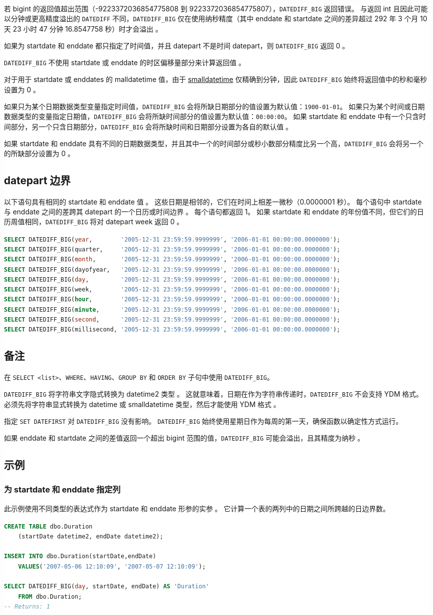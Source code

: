 若 bigint 的返回值超出范围（-9223372036854775808 到 9223372036854775807），`DATEDIFF_BIG` 返回错误。 与返回 int 且因此可能以分钟或更高精度溢出的 `DATEDIFF` 不同，`DATEDIFF_BIG` 仅在使用纳秒精度（其中 enddate 和 startdate 之间的差异超过 292 年 3 个月 10 天 23 小时 47 分钟 16.8547758 秒）时才会溢出   。
  
如果为 startdate 和 enddate 都只指定了时间值，并且 datepart 不是时间 datepart，则 `DATEDIFF_BIG` 返回 0   。
  
`DATEDIFF_BIG` 不使用 startdate 或 enddate 的时区偏移量部分来计算返回值   。
  
对于用于 startdate 或 enddates 的 malldatetime 值，由于 [smalldatetime](../../t-sql/data-types/smalldatetime-transact-sql.md) 仅精确到分钟，因此 `DATEDIFF_BIG` 始终将返回值中的秒和毫秒设置为 0 。
  
如果只为某个日期数据类型变量指定时间值，`DATEDIFF_BIG` 会将所缺日期部分的值设置为默认值：`1900-01-01`。 如果只为某个时间或日期数据类型的变量指定日期值，`DATEDIFF_BIG` 会将所缺时间部分的值设置为默认值：`00:00:00`。 如果 startdate 和 enddate 中有一个只含时间部分，另一个只含日期部分，`DATEDIFF_BIG` 会将所缺时间和日期部分设置为各自的默认值 。
  
如果 startdate 和 enddate 具有不同的日期数据类型，并且其中一个的时间部分或秒小数部分精度比另一个高，`DATEDIFF_BIG` 会将另一个的所缺部分设置为 0 。
  
## <a name="datepart-boundaries"></a>datepart 边界
以下语句具有相同的 startdate 和 enddate 值   。 这些日期是相邻的，它们在时间上相差一微秒（0.0000001 秒）。 每个语句中 startdate 与 enddate 之间的差跨其 datepart 的一个日历或时间边界    。 每个语句都返回 1。 如果 startdate 和 enddate 的年份值不同，但它们的日历周值相同，`DATEDIFF_BIG` 将对 datepart week 返回 0     。

```sql
SELECT DATEDIFF_BIG(year,        '2005-12-31 23:59:59.9999999', '2006-01-01 00:00:00.0000000');
SELECT DATEDIFF_BIG(quarter,     '2005-12-31 23:59:59.9999999', '2006-01-01 00:00:00.0000000');
SELECT DATEDIFF_BIG(month,       '2005-12-31 23:59:59.9999999', '2006-01-01 00:00:00.0000000');
SELECT DATEDIFF_BIG(dayofyear,   '2005-12-31 23:59:59.9999999', '2006-01-01 00:00:00.0000000');
SELECT DATEDIFF_BIG(day,         '2005-12-31 23:59:59.9999999', '2006-01-01 00:00:00.0000000');
SELECT DATEDIFF_BIG(week,        '2005-12-31 23:59:59.9999999', '2006-01-01 00:00:00.0000000');
SELECT DATEDIFF_BIG(hour,        '2005-12-31 23:59:59.9999999', '2006-01-01 00:00:00.0000000');
SELECT DATEDIFF_BIG(minute,      '2005-12-31 23:59:59.9999999', '2006-01-01 00:00:00.0000000');
SELECT DATEDIFF_BIG(second,      '2005-12-31 23:59:59.9999999', '2006-01-01 00:00:00.0000000');
SELECT DATEDIFF_BIG(millisecond, '2005-12-31 23:59:59.9999999', '2006-01-01 00:00:00.0000000');
```
  
## <a name="remarks"></a>备注  
在 `SELECT <list>`、`WHERE`、`HAVING`、`GROUP BY` 和 `ORDER BY` 子句中使用 `DATEDIFF_BIG`。
  
`DATEDIFF_BIG` 将字符串文字隐式转换为 datetime2 类型  。 这就意味着，日期在作为字符串传递时，`DATEDIFF_BIG` 不会支持 YDM 格式。 必须先将字符串显式转换为 datetime 或 smalldatetime 类型，然后才能使用 YDM 格式   。
  
指定 `SET DATEFIRST` 对 `DATEDIFF_BIG` 没有影响。 `DATEDIFF_BIG` 始终使用星期日作为每周的第一天，确保函数以确定性方式运行。

如果 enddate 和 startdate 之间的差值返回一个超出 bigint 范围的值，`DATEDIFF_BIG` 可能会溢出，且其精度为纳秒     。
  
## <a name="examples"></a>示例 
  
### <a name="specifying-columns-for-startdate-and-enddate"></a>为 startdate 和 enddate 指定列  
此示例使用不同类型的表达式作为 startdate 和 enddate 形参的实参   。 它计算一个表的两列中的日期之间所跨越的日边界数。
  
```sql
CREATE TABLE dbo.Duration  
    (startDate datetime2, endDate datetime2);  
    
INSERT INTO dbo.Duration(startDate,endDate)  
    VALUES('2007-05-06 12:10:09', '2007-05-07 12:10:09');  
    
SELECT DATEDIFF_BIG(day, startDate, endDate) AS 'Duration'  
    FROM dbo.Duration;  
-- Returns: 1  
```  
